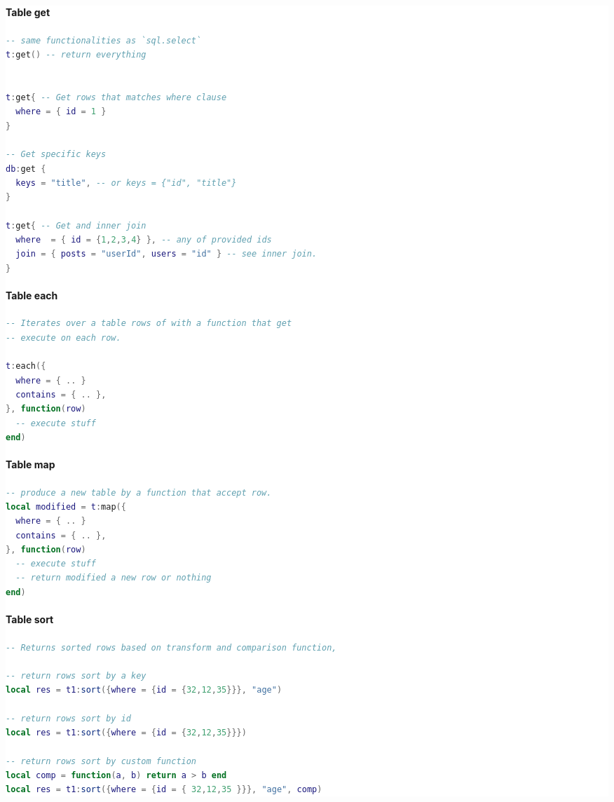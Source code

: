 #### Table get
[Table get]: #table-get

```lua 
-- same functionalities as `sql.select`
t:get() -- return everything


t:get{ -- Get rows that matches where clause
  where = { id = 1 }
}

-- Get specific keys
db:get {
  keys = "title", -- or keys = {"id", "title"}
}

t:get{ -- Get and inner join 
  where  = { id = {1,2,3,4} }, -- any of provided ids
  join = { posts = "userId", users = "id" } -- see inner join.
}
```

#### Table each
[Table each]: #table-each

```lua
-- Iterates over a table rows of with a function that get
-- execute on each row.

t:each({
  where = { .. }
  contains = { .. },
}, function(row) 
  -- execute stuff
end)
```

#### Table map
[Table map]: #table-map

```lua
-- produce a new table by a function that accept row.
local modified = t:map({
  where = { .. }
  contains = { .. },
}, function(row) 
  -- execute stuff
  -- return modified a new row or nothing
end)
```

#### Table sort
[Table sort]: #table-sort

```lua
-- Returns sorted rows based on transform and comparison function,

-- return rows sort by a key
local res = t1:sort({where = {id = {32,12,35}}}, "age")

-- return rows sort by id
local res = t1:sort({where = {id = {32,12,35}}})

-- return rows sort by custom function
local comp = function(a, b) return a > b end
local res = t1:sort({where = {id = { 32,12,35 }}}, "age", comp)
```


[Table New]: #table-new
[Table schema]: #table-schema
[Table drop]: #table-drop
[Table exists]: #table-exists
[Table empty]: #table-empty
[Table empty]: #table-count
[Table insert]: #table-insert
[Table update]: #table-update
[Table remove]: #table-remove
[Table replace]: #table-remove
[Credit]: #credit
[Installation]: #installation
[Status]: #status
[Usage]: #usage
[SQLite]: https://www.sqlite.org/index.html
[LuaJIT]: https://luajit.org
[sql.nvim]: https://github.com/tami5/sql.nvim
[tree-sitter-lua]: https://github.com/tjdevries/tree-sitter-lua
[@tjdevries]: https://github.com/tjdevries
[@Conni2461]: https://github.com/Conni2461
[Connect to sqlite db]: #connect-to-sqlite-db
[Low level API]: #low-level-api
[Open execute and close connection]: #open-execute-and-close-connection
[Evaluate statements]: #evaluate-statements
[Connection status]: #connection-status
[Create a table]: #create-a-table
[Check if a table exists]: #check-if-a-table-exists
[Get a table schema]: #get-a-table-schema
[Drop a table]: #drop-a-table
[Query from a table]: #query-from-a-table
[Insert into a table]: #insert-into-a-table
[Update rows in a table]: #update-rows-in-a-table
[Delete rows from a table]: #delete-rows-from-a-table
[High level API]: #high-level-api